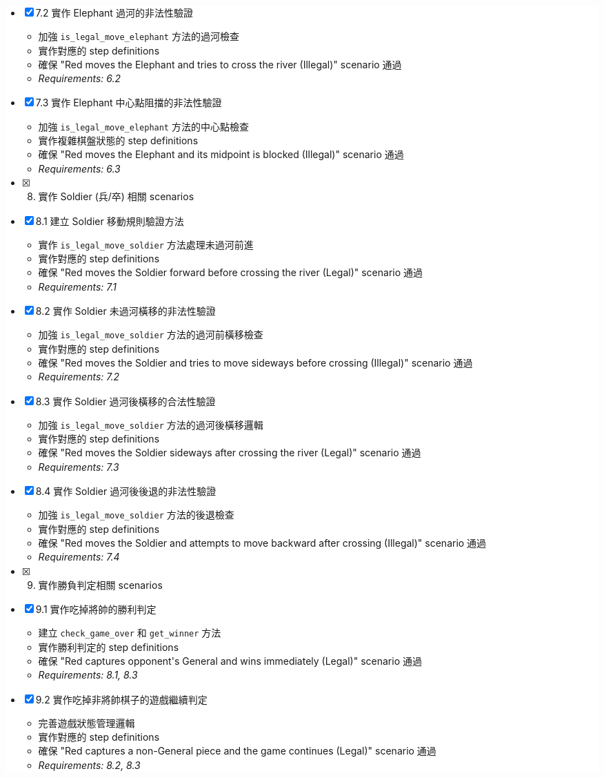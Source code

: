 - [x] 7.2 實作 Elephant 過河的非法性驗證

  - 加強 `is_legal_move_elephant` 方法的過河檢查
  - 實作對應的 step definitions
  - 確保 "Red moves the Elephant and tries to cross the river (Illegal)" scenario 通過
  - _Requirements: 6.2_

- [x] 7.3 實作 Elephant 中心點阻擋的非法性驗證

  - 加強 `is_legal_move_elephant` 方法的中心點檢查
  - 實作複雜棋盤狀態的 step definitions
  - 確保 "Red moves the Elephant and its midpoint is blocked (Illegal)" scenario 通過
  - _Requirements: 6.3_

- [x] 8. 實作 Soldier (兵/卒) 相關 scenarios

- [x] 8.1 建立 Soldier 移動規則驗證方法

  - 實作 `is_legal_move_soldier` 方法處理未過河前進
  - 實作對應的 step definitions
  - 確保 "Red moves the Soldier forward before crossing the river (Legal)" scenario 通過
  - _Requirements: 7.1_

- [x] 8.2 實作 Soldier 未過河橫移的非法性驗證

  - 加強 `is_legal_move_soldier` 方法的過河前橫移檢查
  - 實作對應的 step definitions
  - 確保 "Red moves the Soldier and tries to move sideways before crossing (Illegal)" scenario 通過
  - _Requirements: 7.2_

- [x] 8.3 實作 Soldier 過河後橫移的合法性驗證

  - 加強 `is_legal_move_soldier` 方法的過河後橫移邏輯
  - 實作對應的 step definitions
  - 確保 "Red moves the Soldier sideways after crossing the river (Legal)" scenario 通過
  - _Requirements: 7.3_

- [x] 8.4 實作 Soldier 過河後後退的非法性驗證

  - 加強 `is_legal_move_soldier` 方法的後退檢查
  - 實作對應的 step definitions
  - 確保 "Red moves the Soldier and attempts to move backward after crossing (Illegal)" scenario 通過
  - _Requirements: 7.4_

- [x] 9. 實作勝負判定相關 scenarios

- [x] 9.1 實作吃掉將帥的勝利判定

  - 建立 `check_game_over` 和 `get_winner` 方法
  - 實作勝利判定的 step definitions
  - 確保 "Red captures opponent's General and wins immediately (Legal)" scenario 通過
  - _Requirements: 8.1, 8.3_

- [x] 9.2 實作吃掉非將帥棋子的遊戲繼續判定

  - 完善遊戲狀態管理邏輯
  - 實作對應的 step definitions
  - 確保 "Red captures a non-General piece and the game continues (Legal)" scenario 通過
  - _Requirements: 8.2, 8.3_
